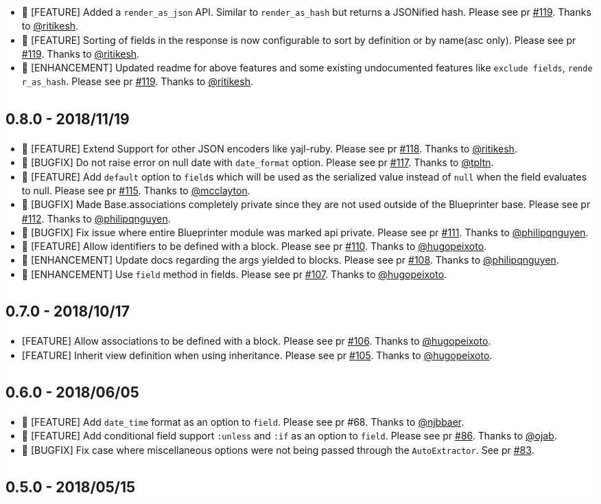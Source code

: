 * 🚀 [FEATURE] Added a `render_as_json` API. Similar to `render_as_hash` but returns a JSONified hash. Please see pr [#119](https://github.com/procore-oss/blueprinter/pull/119). Thanks to [@ritikesh](https://github.com/ritikesh).
* 🚀 [FEATURE] Sorting of fields in the response is now configurable to sort by definition or by name(asc only). Please see pr [#119](https://github.com/procore-oss/blueprinter/pull/119). Thanks to [@ritikesh](https://github.com/ritikesh).
* 💅 [ENHANCEMENT] Updated readme for above features and some existing undocumented features like `exclude fields`, `render_as_hash`. Please see pr [#119](https://github.com/procore-oss/blueprinter/pull/119). Thanks to [@ritikesh](https://github.com/ritikesh).

## 0.8.0  - 2018/11/19

* 🚀 [FEATURE] Extend Support for other JSON encoders like yajl-ruby. Please see pr [#118](https://github.com/procore-oss/blueprinter/pull/118). Thanks to [@ritikesh](https://github.com/ritikesh).
* 🐛 [BUGFIX] Do not raise error on null date with `date_format` option. Please see pr [#117](https://github.com/procore-oss/blueprinter/pull/117). Thanks to [@tpltn](https://github.com/tpltn).
* 🚀 [FEATURE] Add `default` option to `field`s which will be used as the serialized value instead of `null` when the field evaluates to null. Please see pr [#115](https://github.com/procore-oss/blueprinter/pull/115). Thanks to [@mcclayton](https://github.com/mcclayton).
* 🐛 [BUGFIX] Made Base.associations completely private since they are not used outside of the Blueprinter base. Please see pr [#112](https://github.com/procore-oss/blueprinter/pull/112). Thanks to [@philipqnguyen](https://github.com/philipqnguyen).
* 🐛 [BUGFIX] Fix issue where entire Blueprinter module was marked api private. Please see pr [#111](https://github.com/procore-oss/blueprinter/pull/111). Thanks to [@philipqnguyen](https://github.com/philipqnguyen).
* 🚀 [FEATURE] Allow identifiers to be defined with a block. Please see pr [#110](https://github.com/procore-oss/blueprinter/pull/110). Thanks to [@hugopeixoto](https://github.com/hugopeixoto).
* 💅 [ENHANCEMENT] Update docs regarding the args yielded to blocks. Please see pr [#108](https://github.com/procore-oss/blueprinter/pull/108). Thanks to [@philipqnguyen](https://github.com/philipqnguyen).
* 💅 [ENHANCEMENT] Use `field` method in fields. Please see pr [#107](https://github.com/procore-oss/blueprinter/pull/107). Thanks to [@hugopeixoto](https://github.com/hugopeixoto).

## 0.7.0  - 2018/10/17

* [FEATURE] Allow associations to be defined with a block. Please see pr [#106](https://github.com/procore-oss/blueprinter/pull/106). Thanks to [@hugopeixoto](https://github.com/hugopeixoto).
* [FEATURE] Inherit view definition when using inheritance. Please see pr [#105](https://github.com/procore-oss/blueprinter/pull/105). Thanks to [@hugopeixoto](https://github.com/hugopeixoto).

## 0.6.0  - 2018/06/05

* 🚀 [FEATURE] Add `date_time` format as an option to `field`. Please see pr #68. Thanks to [@njbbaer](https://github.com/njbbaer).
* 🚀 [FEATURE] Add conditional field support `:unless` and `:if` as an option to `field`. Please see pr [#86](https://github.com/procore-oss/blueprinter/pull/86). Thanks to [@ojab](https://github.com/ojab).
* 🐛 [BUGFIX] Fix case where miscellaneous options were not being passed through the `AutoExtractor`. See pr [#83](https://github.com/procore-oss/blueprinter/pull/83).

## 0.5.0  - 2018/05/15
